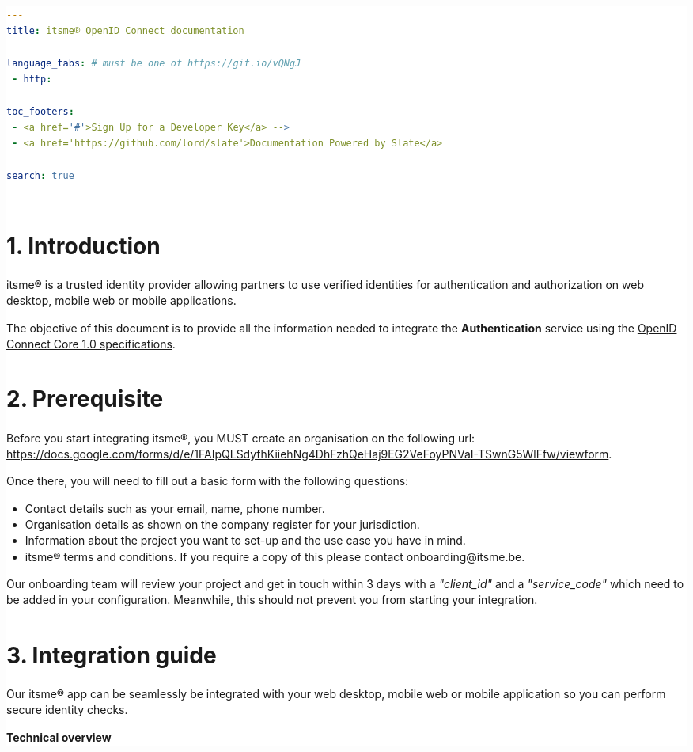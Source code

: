 ```yaml
---
title: itsme® OpenID Connect documentation

language_tabs: # must be one of https://git.io/vQNgJ
 - http: 

toc_footers:
 - <a href='#'>Sign Up for a Developer Key</a> -->
 - <a href='https://github.com/lord/slate'>Documentation Powered by Slate</a>

search: true
---
```

# 1. Introduction
itsme® is a trusted identity provider allowing partners to use verified identities for authentication and authorization on web desktop, mobile web or mobile applications. 

The objective of this document is to provide all the information needed to integrate the **Authentication** service using the <a href="http://openid.net/specs/openid-connect-core-1_0.html" target="blank">OpenID Connect Core 1.0 specifications</a>.

  
<a name="Onboarding"></a>
# 2. Prerequisite

Before you start integrating itsme®, you MUST create an organisation on the following url: <a href="https://docs.google.com/forms/d/e/1FAIpQLSdyfhKiiehNg4DhFzhQeHaj9EG2VeFoyPNVaI-TSwnG5WlFfw/viewform" target="blank">https://docs.google.com/forms/d/e/1FAIpQLSdyfhKiiehNg4DhFzhQeHaj9EG2VeFoyPNVaI-TSwnG5WlFfw/viewform</a>.

Once there, you will need to fill out a basic form with the following questions:

<ul>
  <li>Contact details such as your email, name, phone number.</li>
  <li>Organisation details as shown on the company register for your jurisdiction.</li>
  <li>Information about the project you want to set-up and the use case you have in mind.</li>
  <li>itsme® terms and conditions. If you require a copy of this please contact onboarding@itsme.be.</li>
</ul>

Our onboarding team will review your project and get in touch within 3 days with a <i>"client_id"</i> and a <i>"service_code"</i> which need to be added in your configuration. Meanwhile, this should not prevent you from starting your integration.

# 3. Integration guide

Our itsme® app can be seamlessly be integrated with your web desktop, mobile web or mobile application so you can perform secure identity checks.

**Technical overview**

